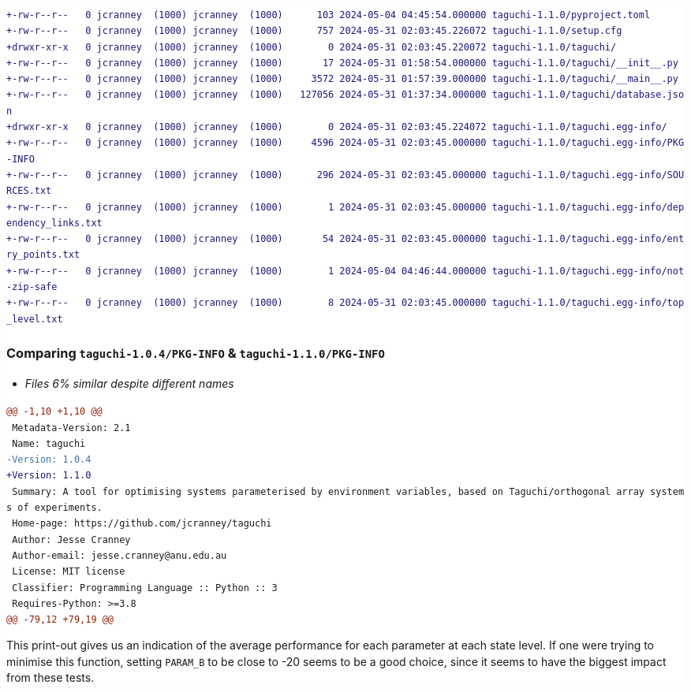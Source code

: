 ```diff
+-rw-r--r--   0 jcranney  (1000) jcranney  (1000)      103 2024-05-04 04:45:54.000000 taguchi-1.1.0/pyproject.toml
+-rw-r--r--   0 jcranney  (1000) jcranney  (1000)      757 2024-05-31 02:03:45.226072 taguchi-1.1.0/setup.cfg
+drwxr-xr-x   0 jcranney  (1000) jcranney  (1000)        0 2024-05-31 02:03:45.220072 taguchi-1.1.0/taguchi/
+-rw-r--r--   0 jcranney  (1000) jcranney  (1000)       17 2024-05-31 01:58:54.000000 taguchi-1.1.0/taguchi/__init__.py
+-rw-r--r--   0 jcranney  (1000) jcranney  (1000)     3572 2024-05-31 01:57:39.000000 taguchi-1.1.0/taguchi/__main__.py
+-rw-r--r--   0 jcranney  (1000) jcranney  (1000)   127056 2024-05-31 01:37:34.000000 taguchi-1.1.0/taguchi/database.json
+drwxr-xr-x   0 jcranney  (1000) jcranney  (1000)        0 2024-05-31 02:03:45.224072 taguchi-1.1.0/taguchi.egg-info/
+-rw-r--r--   0 jcranney  (1000) jcranney  (1000)     4596 2024-05-31 02:03:45.000000 taguchi-1.1.0/taguchi.egg-info/PKG-INFO
+-rw-r--r--   0 jcranney  (1000) jcranney  (1000)      296 2024-05-31 02:03:45.000000 taguchi-1.1.0/taguchi.egg-info/SOURCES.txt
+-rw-r--r--   0 jcranney  (1000) jcranney  (1000)        1 2024-05-31 02:03:45.000000 taguchi-1.1.0/taguchi.egg-info/dependency_links.txt
+-rw-r--r--   0 jcranney  (1000) jcranney  (1000)       54 2024-05-31 02:03:45.000000 taguchi-1.1.0/taguchi.egg-info/entry_points.txt
+-rw-r--r--   0 jcranney  (1000) jcranney  (1000)        1 2024-05-04 04:46:44.000000 taguchi-1.1.0/taguchi.egg-info/not-zip-safe
+-rw-r--r--   0 jcranney  (1000) jcranney  (1000)        8 2024-05-31 02:03:45.000000 taguchi-1.1.0/taguchi.egg-info/top_level.txt
```

### Comparing `taguchi-1.0.4/PKG-INFO` & `taguchi-1.1.0/PKG-INFO`

 * *Files 6% similar despite different names*

```diff
@@ -1,10 +1,10 @@
 Metadata-Version: 2.1
 Name: taguchi
-Version: 1.0.4
+Version: 1.1.0
 Summary: A tool for optimising systems parameterised by environment variables, based on Taguchi/orthogonal array systems of experiments.
 Home-page: https://github.com/jcranney/taguchi
 Author: Jesse Cranney
 Author-email: jesse.cranney@anu.edu.au
 License: MIT license
 Classifier: Programming Language :: Python :: 3
 Requires-Python: >=3.8
@@ -79,12 +79,19 @@
 ```
 This print-out gives us an indication of the average performance for each parameter at each state level. If one were trying to minimise this function, setting `PARAM_B` to be close to -20 seems to be a good choice, since it seems to have the biggest impact from these tests. 
 
